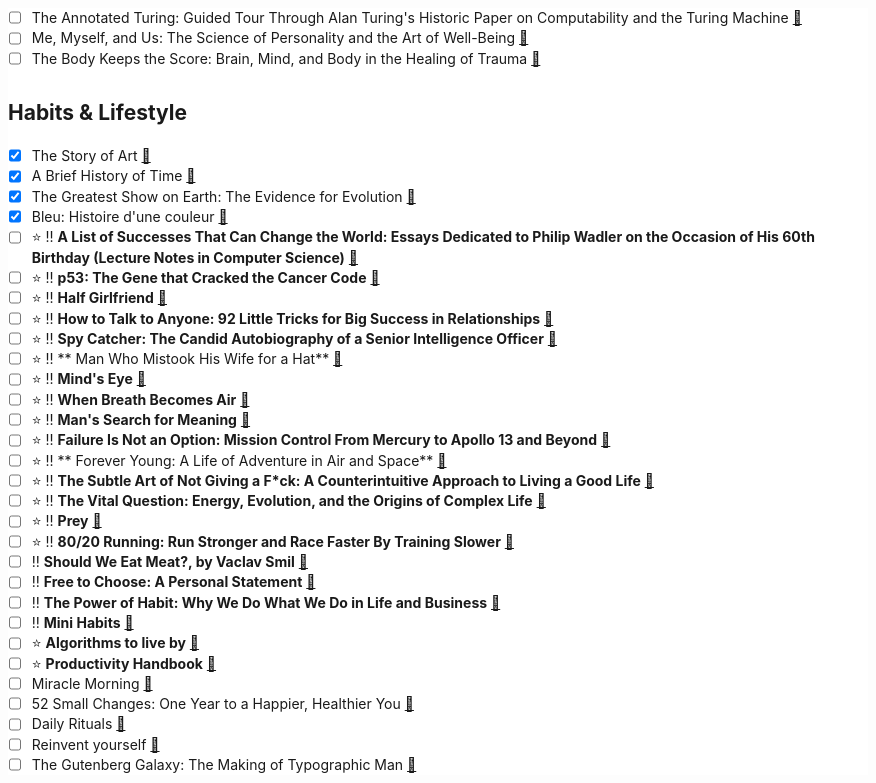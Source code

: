 - [ ] The Annotated Turing: Guided Tour Through Alan Turing's Historic Paper on Computability and the Turing Machine [📖](https://www.goodreads.com/book/show/2333956.The_Annotated_Turing) 
- [ ] Me, Myself, and Us: The Science of Personality and the Art of Well-Being [📖](https://www.goodreads.com/book/show/22512853-me-myself-and-us)
- [ ] The Body Keeps the Score: Brain, Mind, and Body in the Healing of Trauma [📖](https://www.goodreads.com/book/show/18693771-the-body-keeps-the-score)

## Habits & Lifestyle
- [x] The Story of Art [📖](https://www.goodreads.com/book/show/222078.The_Story_of_Art)
- [x] A Brief History of Time [📖](https://www.goodreads.com/book/show/3869.A_Brief_History_of_Time)
- [x] The Greatest Show on Earth: The Evidence for Evolution [📖](https://www.goodreads.com/book/show/6117055-the-greatest-show-on-earth)
- [x] Bleu: Histoire d'une couleur [📖](https://www.amazon.fr/Bleu-histoire-couleur-Michel-Pastoureau/dp/2020204754)
- [ ] ⭐️ ‼️ **A List of Successes That Can Change the World: Essays Dedicated to Philip Wadler on the Occasion of His 60th Birthday (Lecture Notes in Computer Science)** [📖](http://www.springer.com/la/book/9783319309354)  
- [ ] ⭐️ ‼️ **p53: The Gene that Cracked the Cancer Code** [📖](https://www.goodreads.com/book/show/22524794-p53)  
- [ ] ⭐️ ‼️ **Half Girlfriend** [📖](https://www.goodreads.com/book/show/22874559-half-girlfriend) 
- [ ] ⭐️ ‼️ **How to Talk to Anyone: 92 Little Tricks for Big Success in Relationships** [📖](https://www.goodreads.com/book/show/35210.How_to_Talk_to_Anyone) 
- [ ] ⭐️ ‼️ **Spy Catcher: The Candid Autobiography of a Senior Intelligence Officer** [📖](https://www.goodreads.com/book/show/971569.Spycatcher) 
- [ ] ⭐️ ‼️ ** Man Who Mistook His Wife for a Hat** [📖](https://www.goodreads.com/book/show/63697.The_Man_Who_Mistook_His_Wife_for_a_Hat_and_Other_Clinical_Tales) 
- [ ] ⭐️ ‼️ **Mind's Eye** [📖](https://www.goodreads.com/book/show/20824260-mind-s-eye) 
- [ ] ⭐️ ‼️ **When Breath Becomes Air** [📖](https://www.goodreads.com/book/show/25899336-when-breath-becomes-air) 
- [ ] ⭐️ ‼️ **Man's Search for Meaning** [📖](https://www.goodreads.com/book/show/4069.Man_s_Search_for_Meaning) 
- [ ] ⭐️ ‼️ **Failure Is Not an Option: Mission Control From Mercury to Apollo 13 and Beyond** [📖](https://www.goodreads.com/book/show/141499.Failure_is_Not_an_Option) 
- [ ] ⭐️ ‼️ ** Forever Young: A Life of Adventure in Air and Space** [📖](https://www.goodreads.com/book/show/13584498-forever-young)  
- [ ] ⭐️ ‼️ **The Subtle Art of Not Giving a F*ck: A Counterintuitive Approach to Living a Good Life** [📖](https://www.goodreads.com/book/show/28257707-the-subtle-art-of-not-giving-a-f-ck)  
- [ ] ⭐️ ‼️ **The Vital Question: Energy, Evolution, and the Origins of Complex Life** [📖](https://www.goodreads.com/book/show/26530386-the-vital-question)  
- [ ] ⭐️ ‼️ **Prey** [📖](https://www.amazon.com/Prey-Michael-Crichton/dp/0061703087%3FSubscriptionId%3DAKIAJ7VEQ66ABQKNZ5MQ%26tag%3Dleandot-20%26linkCode%3Dxm2%26camp%3D2025%26creative%3D165953%26creativeASIN%3D0061703087)  
- [ ] ⭐️ ‼️ **80/20 Running: Run Stronger and Race Faster By Training Slower** [📖](https://www.goodreads.com/book/show/20821042-80-20-running) 
- [ ] ‼️ **Should We Eat Meat?, by Vaclav Smil** [📖](https://www.goodreads.com/book/show/17298300-should-we-eat-meat)
- [ ] ‼️ **Free to Choose: A Personal Statement** [📖](https://www.goodreads.com/book/show/97820.Free_to_Choose)
- [ ] ‼️ **The Power of Habit: Why We Do What We Do in Life and Business** [📖](http://www.goodreads.com/book/show/12609433-the-power-of-habit) 
- [ ] ‼️ **Mini Habits** [📖](https://www.goodreads.com/book/show/20567918-mini-habits) 
- [ ] ️⭐️ **Algorithms to live by** [📖](https://www.goodreads.com/book/show/25666050-algorithms-to-live-by) 
- [ ] ️⭐️ **Productivity Handbook** [📖](https://www.dropbox.com/s/kf39sos23qtwzax/Prouductivity%20Handbook.pdf?dl=0) 
- [ ] Miracle Morning [📖](https://www.goodreads.com/book/show/17166225-the-miracle-morning)
- [ ] 52 Small Changes: One Year to a Happier, Healthier You [📖](https://www.goodreads.com/book/show/13034840-52-small-changes)
- [ ] Daily Rituals [📖](https://www.goodreads.com/book/show/15799151-daily-rituals) 
- [ ] Reinvent yourself [📖](https://www.goodreads.com/book/show/33638850-reinvent-yourself)
- [ ] The Gutenberg Galaxy: The Making of Typographic Man [📖](https://www.goodreads.com/book/show/440463.The_Gutenberg_Galaxy)